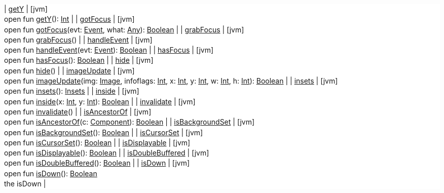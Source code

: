 | [getY](../../it.unibo.alchemist.boundary.gui.tape/-j-tape/index.md#-426954137%2FFunctions%2F-267951372) | [jvm]<br>open fun [getY](../../it.unibo.alchemist.boundary.gui.tape/-j-tape/index.md#-426954137%2FFunctions%2F-267951372)(): [Int](https://kotlinlang.org/api/latest/jvm/stdlib/kotlin/-int/index.html) |
| [gotFocus](../../it.unibo.alchemist.boundary.gui.tape/-j-tape/index.md#334765768%2FFunctions%2F-267951372) | [jvm]<br>open fun [gotFocus](../../it.unibo.alchemist.boundary.gui.tape/-j-tape/index.md#334765768%2FFunctions%2F-267951372)(evt: [Event](https://docs.oracle.com/javase/8/docs/api/java/awt/Event.html), what: [Any](https://kotlinlang.org/api/latest/jvm/stdlib/kotlin/-any/index.html)): [Boolean](https://kotlinlang.org/api/latest/jvm/stdlib/kotlin/-boolean/index.html) |
| [grabFocus](../../it.unibo.alchemist.boundary.gui.tape/-j-tape/index.md#1030709860%2FFunctions%2F-267951372) | [jvm]<br>open fun [grabFocus](../../it.unibo.alchemist.boundary.gui.tape/-j-tape/index.md#1030709860%2FFunctions%2F-267951372)() |
| [handleEvent](../../it.unibo.alchemist.boundary.gui.tape/-j-tape/index.md#1019523804%2FFunctions%2F-267951372) | [jvm]<br>open fun [handleEvent](../../it.unibo.alchemist.boundary.gui.tape/-j-tape/index.md#1019523804%2FFunctions%2F-267951372)(evt: [Event](https://docs.oracle.com/javase/8/docs/api/java/awt/Event.html)): [Boolean](https://kotlinlang.org/api/latest/jvm/stdlib/kotlin/-boolean/index.html) |
| [hasFocus](../../it.unibo.alchemist.boundary.gui.tape/-j-tape/index.md#882430224%2FFunctions%2F-267951372) | [jvm]<br>open fun [hasFocus](../../it.unibo.alchemist.boundary.gui.tape/-j-tape/index.md#882430224%2FFunctions%2F-267951372)(): [Boolean](https://kotlinlang.org/api/latest/jvm/stdlib/kotlin/-boolean/index.html) |
| [hide](../../it.unibo.alchemist.boundary.gui.tape/-j-tape/index.md#1413483976%2FFunctions%2F-267951372) | [jvm]<br>open fun [hide](../../it.unibo.alchemist.boundary.gui.tape/-j-tape/index.md#1413483976%2FFunctions%2F-267951372)() |
| [imageUpdate](../../it.unibo.alchemist.boundary.gui.tape/-j-tape/index.md#231258605%2FFunctions%2F-267951372) | [jvm]<br>open fun [imageUpdate](../../it.unibo.alchemist.boundary.gui.tape/-j-tape/index.md#231258605%2FFunctions%2F-267951372)(img: [Image](https://docs.oracle.com/javase/8/docs/api/java/awt/Image.html), infoflags: [Int](https://kotlinlang.org/api/latest/jvm/stdlib/kotlin/-int/index.html), x: [Int](https://kotlinlang.org/api/latest/jvm/stdlib/kotlin/-int/index.html), y: [Int](https://kotlinlang.org/api/latest/jvm/stdlib/kotlin/-int/index.html), w: [Int](https://kotlinlang.org/api/latest/jvm/stdlib/kotlin/-int/index.html), h: [Int](https://kotlinlang.org/api/latest/jvm/stdlib/kotlin/-int/index.html)): [Boolean](https://kotlinlang.org/api/latest/jvm/stdlib/kotlin/-boolean/index.html) |
| [insets](../../it.unibo.alchemist.boundary.gui.tape/-j-tape/index.md#-240209092%2FFunctions%2F-267951372) | [jvm]<br>open fun [insets](../../it.unibo.alchemist.boundary.gui.tape/-j-tape/index.md#-240209092%2FFunctions%2F-267951372)(): [Insets](https://docs.oracle.com/javase/8/docs/api/java/awt/Insets.html) |
| [inside](../../it.unibo.alchemist.boundary.gui.tape/-j-tape/index.md#2143344597%2FFunctions%2F-267951372) | [jvm]<br>open fun [inside](../../it.unibo.alchemist.boundary.gui.tape/-j-tape/index.md#2143344597%2FFunctions%2F-267951372)(x: [Int](https://kotlinlang.org/api/latest/jvm/stdlib/kotlin/-int/index.html), y: [Int](https://kotlinlang.org/api/latest/jvm/stdlib/kotlin/-int/index.html)): [Boolean](https://kotlinlang.org/api/latest/jvm/stdlib/kotlin/-boolean/index.html) |
| [invalidate](../../it.unibo.alchemist.boundary.gui.tape/-j-tape/index.md#-919565801%2FFunctions%2F-267951372) | [jvm]<br>open fun [invalidate](../../it.unibo.alchemist.boundary.gui.tape/-j-tape/index.md#-919565801%2FFunctions%2F-267951372)() |
| [isAncestorOf](../../it.unibo.alchemist.boundary.gui.tape/-j-tape/index.md#1793020637%2FFunctions%2F-267951372) | [jvm]<br>open fun [isAncestorOf](../../it.unibo.alchemist.boundary.gui.tape/-j-tape/index.md#1793020637%2FFunctions%2F-267951372)(c: [Component](https://docs.oracle.com/javase/8/docs/api/java/awt/Component.html)): [Boolean](https://kotlinlang.org/api/latest/jvm/stdlib/kotlin/-boolean/index.html) |
| [isBackgroundSet](../../it.unibo.alchemist.boundary.gui.tape/-j-tape/index.md#-803614558%2FFunctions%2F-267951372) | [jvm]<br>open fun [isBackgroundSet](../../it.unibo.alchemist.boundary.gui.tape/-j-tape/index.md#-803614558%2FFunctions%2F-267951372)(): [Boolean](https://kotlinlang.org/api/latest/jvm/stdlib/kotlin/-boolean/index.html) |
| [isCursorSet](../../it.unibo.alchemist.boundary.gui.tape/-j-tape/index.md#-1255110838%2FFunctions%2F-267951372) | [jvm]<br>open fun [isCursorSet](../../it.unibo.alchemist.boundary.gui.tape/-j-tape/index.md#-1255110838%2FFunctions%2F-267951372)(): [Boolean](https://kotlinlang.org/api/latest/jvm/stdlib/kotlin/-boolean/index.html) |
| [isDisplayable](../../it.unibo.alchemist.boundary.gui.tape/-j-tape/index.md#449763098%2FFunctions%2F-267951372) | [jvm]<br>open fun [isDisplayable](../../it.unibo.alchemist.boundary.gui.tape/-j-tape/index.md#449763098%2FFunctions%2F-267951372)(): [Boolean](https://kotlinlang.org/api/latest/jvm/stdlib/kotlin/-boolean/index.html) |
| [isDoubleBuffered](../../it.unibo.alchemist.boundary.gui.tape/-j-tape/index.md#1057749744%2FFunctions%2F-267951372) | [jvm]<br>open fun [isDoubleBuffered](../../it.unibo.alchemist.boundary.gui.tape/-j-tape/index.md#1057749744%2FFunctions%2F-267951372)(): [Boolean](https://kotlinlang.org/api/latest/jvm/stdlib/kotlin/-boolean/index.html) |
| [isDown](is-down.md) | [jvm]<br>open fun [isDown](is-down.md)(): [Boolean](https://kotlinlang.org/api/latest/jvm/stdlib/kotlin/-boolean/index.html)<br>the isDown |
